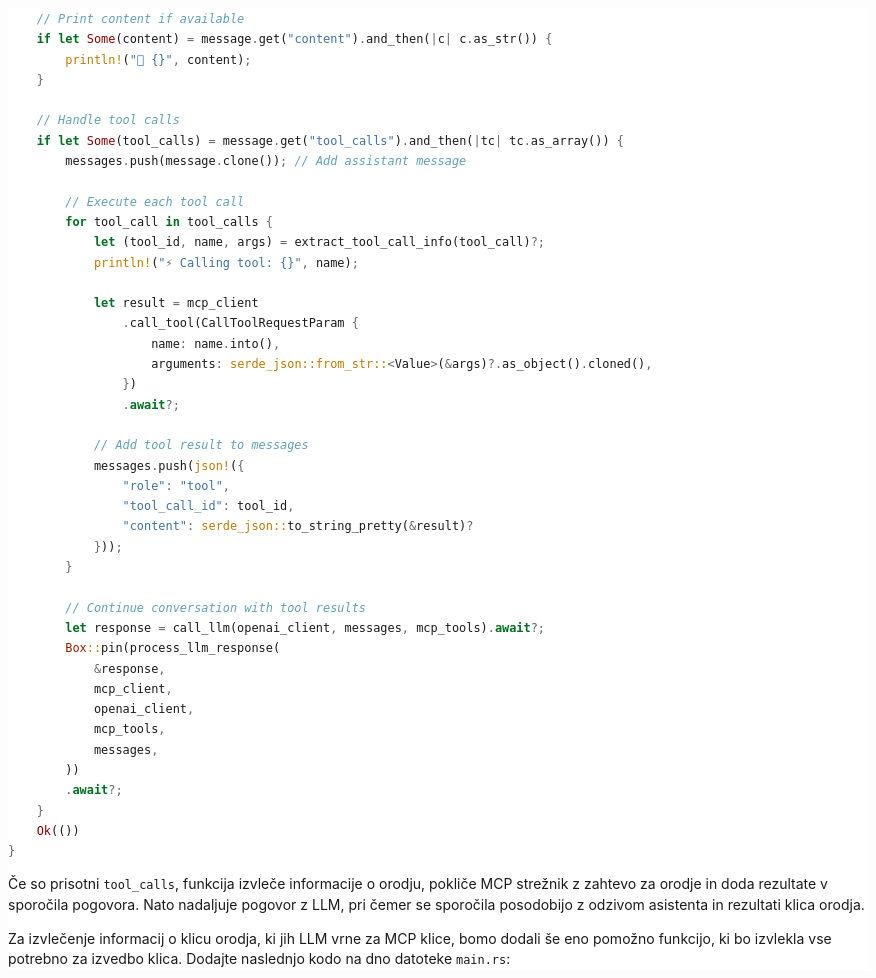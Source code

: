 ```rust
    // Print content if available
    if let Some(content) = message.get("content").and_then(|c| c.as_str()) {
        println!("🤖 {}", content);
    }

    // Handle tool calls
    if let Some(tool_calls) = message.get("tool_calls").and_then(|tc| tc.as_array()) {
        messages.push(message.clone()); // Add assistant message

        // Execute each tool call
        for tool_call in tool_calls {
            let (tool_id, name, args) = extract_tool_call_info(tool_call)?;
            println!("⚡ Calling tool: {}", name);

            let result = mcp_client
                .call_tool(CallToolRequestParam {
                    name: name.into(),
                    arguments: serde_json::from_str::<Value>(&args)?.as_object().cloned(),
                })
                .await?;

            // Add tool result to messages
            messages.push(json!({
                "role": "tool",
                "tool_call_id": tool_id,
                "content": serde_json::to_string_pretty(&result)?
            }));
        }

        // Continue conversation with tool results
        let response = call_llm(openai_client, messages, mcp_tools).await?;
        Box::pin(process_llm_response(
            &response,
            mcp_client,
            openai_client,
            mcp_tools,
            messages,
        ))
        .await?;
    }
    Ok(())
}
```

Če so prisotni `tool_calls`, funkcija izvleče informacije o orodju, pokliče MCP strežnik z zahtevo za orodje in doda rezultate v sporočila pogovora. Nato nadaljuje pogovor z LLM, pri čemer se sporočila posodobijo z odzivom asistenta in rezultati klica orodja.

Za izvlečenje informacij o klicu orodja, ki jih LLM vrne za MCP klice, bomo dodali še eno pomožno funkcijo, ki bo izvlekla vse potrebno za izvedbo klica. Dodajte naslednjo kodo na dno datoteke `main.rs`:

